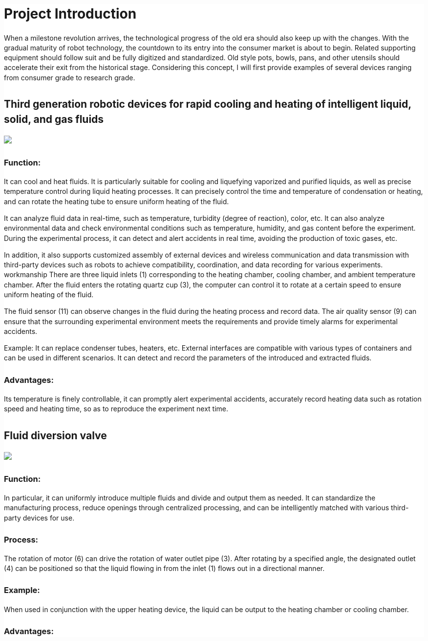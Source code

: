 # Project Introduction
When a milestone revolution arrives, the technological progress of the old era should also keep up with the changes. With the gradual maturity of robot technology, the countdown to its entry into the consumer market is about to begin. Related supporting equipment should follow suit and be fully digitized and standardized. Old style pots, bowls, pans, and other utensils should accelerate their exit from the historical stage. Considering this concept, I will first provide examples of several devices ranging from consumer grade to research grade.
## Third generation robotic devices for rapid cooling and heating of intelligent liquid, solid, and gas fluids
![]( https://yougonglin.github.io/The-official-website-of-Apocalypse-Mountain-Forest-Enterprise/website/atlas/jiarezhileng.jpg )
### Function:
It can cool and heat fluids. It is particularly suitable for cooling and liquefying vaporized and purified liquids, as well as precise temperature control during liquid heating processes. It can precisely control the time and temperature of condensation or heating, and can rotate the heating tube to ensure uniform heating of the fluid.

It can analyze fluid data in real-time, such as temperature, turbidity (degree of reaction), color, etc. It can also analyze environmental data and check environmental conditions such as temperature, humidity, and gas content before the experiment. During the experimental process, it can detect and alert accidents in real time, avoiding the production of toxic gases, etc.

In addition, it also supports customized assembly of external devices and wireless communication and data transmission with third-party devices such as robots to achieve compatibility, coordination, and data recording for various experiments.
workmanship
There are three liquid inlets (1) corresponding to the heating chamber, cooling chamber, and ambient temperature chamber. After the fluid enters the rotating quartz cup (3), the computer can control it to rotate at a certain speed to ensure uniform heating of the fluid.   

The fluid sensor (11) can observe changes in the fluid during the heating process and record data. The air quality sensor (9) can ensure that the surrounding experimental environment meets the requirements and provide timely alarms for experimental accidents.

Example: It can replace condenser tubes, heaters, etc. External interfaces are compatible with various types of containers and can be used in different scenarios. It can detect and record the parameters of the introduced and extracted fluids.  

### Advantages:
Its temperature is finely controllable, it can promptly alert experimental accidents, accurately record heating data such as rotation speed and heating time, so as to reproduce the experiment next time.

## Fluid diversion valve
![]( https://yougonglin.github.io/The-official-website-of-Apocalypse-Mountain-Forest-Enterprise/website/atlas/liutifenliufa.jpg )
### Function:
In particular, it can uniformly introduce multiple fluids and divide and output them as needed. It can standardize the manufacturing process, reduce openings through centralized processing, and can be intelligently matched with various third-party devices for use.
### Process:
The rotation of motor (6) can drive the rotation of water outlet pipe (3). After rotating by a specified angle, the designated outlet (4) can be positioned so that the liquid flowing in from the inlet (1) flows out in a directional manner.
### Example:
When used in conjunction with the upper heating device, the liquid can be output to the heating chamber or cooling chamber.
### Advantages: